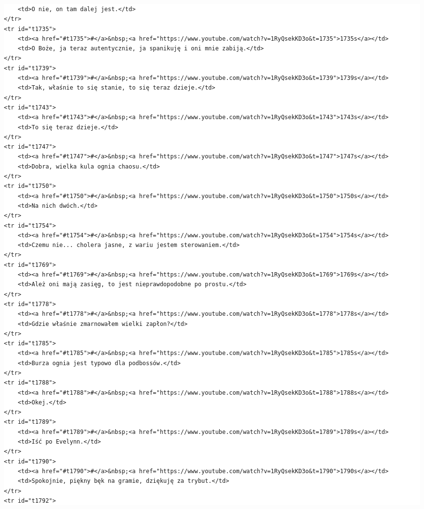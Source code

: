         <td>O nie, on tam dalej jest.</td>
    </tr>
    <tr id="t1735">
        <td><a href="#t1735">#</a>&nbsp;<a href="https://www.youtube.com/watch?v=1RyQsekKD3o&t=1735">1735s</a></td>
        <td>O Boże, ja teraz autentycznie, ja spanikuję i oni mnie zabiją.</td>
    </tr>
    <tr id="t1739">
        <td><a href="#t1739">#</a>&nbsp;<a href="https://www.youtube.com/watch?v=1RyQsekKD3o&t=1739">1739s</a></td>
        <td>Tak, właśnie to się stanie, to się teraz dzieje.</td>
    </tr>
    <tr id="t1743">
        <td><a href="#t1743">#</a>&nbsp;<a href="https://www.youtube.com/watch?v=1RyQsekKD3o&t=1743">1743s</a></td>
        <td>To się teraz dzieje.</td>
    </tr>
    <tr id="t1747">
        <td><a href="#t1747">#</a>&nbsp;<a href="https://www.youtube.com/watch?v=1RyQsekKD3o&t=1747">1747s</a></td>
        <td>Dobra, wielka kula ognia chaosu.</td>
    </tr>
    <tr id="t1750">
        <td><a href="#t1750">#</a>&nbsp;<a href="https://www.youtube.com/watch?v=1RyQsekKD3o&t=1750">1750s</a></td>
        <td>Na nich dwóch.</td>
    </tr>
    <tr id="t1754">
        <td><a href="#t1754">#</a>&nbsp;<a href="https://www.youtube.com/watch?v=1RyQsekKD3o&t=1754">1754s</a></td>
        <td>Czemu nie... cholera jasne, z wariu jestem sterowaniem.</td>
    </tr>
    <tr id="t1769">
        <td><a href="#t1769">#</a>&nbsp;<a href="https://www.youtube.com/watch?v=1RyQsekKD3o&t=1769">1769s</a></td>
        <td>Ależ oni mają zasięg, to jest nieprawdopodobne po prostu.</td>
    </tr>
    <tr id="t1778">
        <td><a href="#t1778">#</a>&nbsp;<a href="https://www.youtube.com/watch?v=1RyQsekKD3o&t=1778">1778s</a></td>
        <td>Gdzie właśnie zmarnowałem wielki zapłon?</td>
    </tr>
    <tr id="t1785">
        <td><a href="#t1785">#</a>&nbsp;<a href="https://www.youtube.com/watch?v=1RyQsekKD3o&t=1785">1785s</a></td>
        <td>Burza ognia jest typowo dla podbossów.</td>
    </tr>
    <tr id="t1788">
        <td><a href="#t1788">#</a>&nbsp;<a href="https://www.youtube.com/watch?v=1RyQsekKD3o&t=1788">1788s</a></td>
        <td>Okej.</td>
    </tr>
    <tr id="t1789">
        <td><a href="#t1789">#</a>&nbsp;<a href="https://www.youtube.com/watch?v=1RyQsekKD3o&t=1789">1789s</a></td>
        <td>Iść po Evelynn.</td>
    </tr>
    <tr id="t1790">
        <td><a href="#t1790">#</a>&nbsp;<a href="https://www.youtube.com/watch?v=1RyQsekKD3o&t=1790">1790s</a></td>
        <td>Spokojnie, piękny bęk na gramie, dziękuję za trybut.</td>
    </tr>
    <tr id="t1792">
